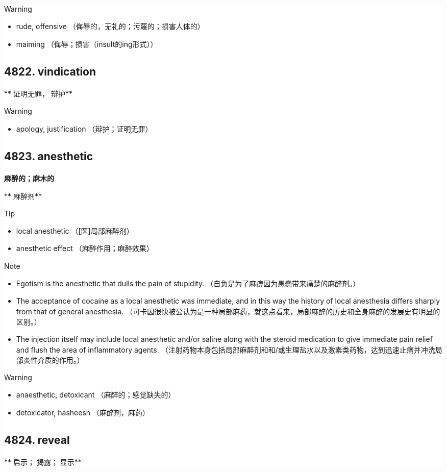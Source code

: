 > [!WARNING]
>
> - rude, offensive （侮辱的，无礼的；污蔑的；损害人体的）
>
> - maiming （侮辱；损害（insult的ing形式））
>

## 4822. vindication

** 证明无罪， 辩护**

> [!WARNING]
>
> - apology, justification （辩护；证明无罪）
>

## 4823. anesthetic

**麻醉的；麻木的**

** 麻醉剂**

> [!TIP]
>
> - local anesthetic （[医]局部麻醉剂）
>
> - anesthetic effect （麻醉作用；麻醉效果）
>

> [!NOTE]
>
> - Egotism is the anesthetic that dulls the pain of stupidity. （自负是为了麻痹因为愚蠢带来痛楚的麻醉剂。）
>
> - The acceptance of cocaine as a local anesthetic was immediate, and in this way the history of local anesthesia differs sharply from that of general anesthesia. （可卡因很快被公认为是一种局部麻药，就这点看来，局部麻醉的历史和全身麻醉的发展史有明显的区别。）
>
> - The injection itself may include local anesthetic and/or saline along with the steroid medication to give immediate pain relief and flush the area of inflammatory agents. （注射药物本身包括局部麻醉剂和和/或生理盐水以及激素类药物，达到迅速止痛并冲洗局部炎性介质的作用。）
>

> [!WARNING]
>
> - anaesthetic, detoxicant （麻醉的；感觉缺失的）
>
> - detoxicator, hasheesh （麻醉剂，麻药）
>

## 4824. reveal

** 启示； 揭露； 显示**
